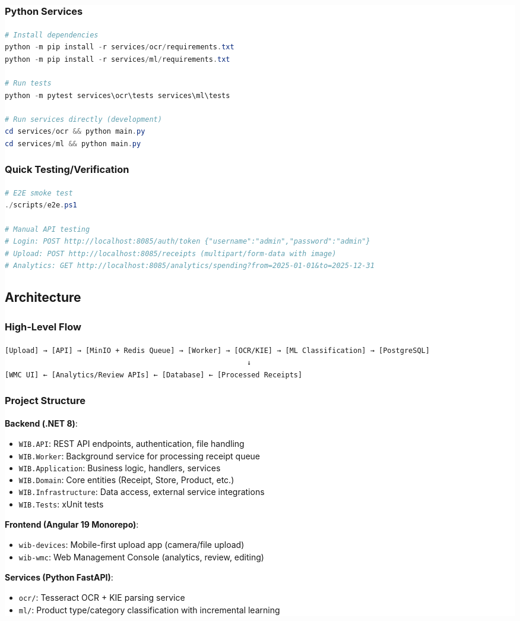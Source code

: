 ### Python Services

```powershell
# Install dependencies
python -m pip install -r services/ocr/requirements.txt
python -m pip install -r services/ml/requirements.txt

# Run tests
python -m pytest services\ocr\tests services\ml\tests

# Run services directly (development)
cd services/ocr && python main.py
cd services/ml && python main.py
```

### Quick Testing/Verification

```powershell
# E2E smoke test
./scripts/e2e.ps1

# Manual API testing
# Login: POST http://localhost:8085/auth/token {"username":"admin","password":"admin"}
# Upload: POST http://localhost:8085/receipts (multipart/form-data with image)
# Analytics: GET http://localhost:8085/analytics/spending?from=2025-01-01&to=2025-12-31
```

## Architecture

### High-Level Flow
```
[Upload] → [API] → [MinIO + Redis Queue] → [Worker] → [OCR/KIE] → [ML Classification] → [PostgreSQL]
                                                         ↓
[WMC UI] ← [Analytics/Review APIs] ← [Database] ← [Processed Receipts]
```

### Project Structure

**Backend (.NET 8)**:
- `WIB.API`: REST API endpoints, authentication, file handling
- `WIB.Worker`: Background service for processing receipt queue
- `WIB.Application`: Business logic, handlers, services
- `WIB.Domain`: Core entities (Receipt, Store, Product, etc.)
- `WIB.Infrastructure`: Data access, external service integrations
- `WIB.Tests`: xUnit tests

**Frontend (Angular 19 Monorepo)**:
- `wib-devices`: Mobile-first upload app (camera/file upload)
- `wib-wmc`: Web Management Console (analytics, review, editing)

**Services (Python FastAPI)**:
- `ocr/`: Tesseract OCR + KIE parsing service
- `ml/`: Product type/category classification with incremental learning
